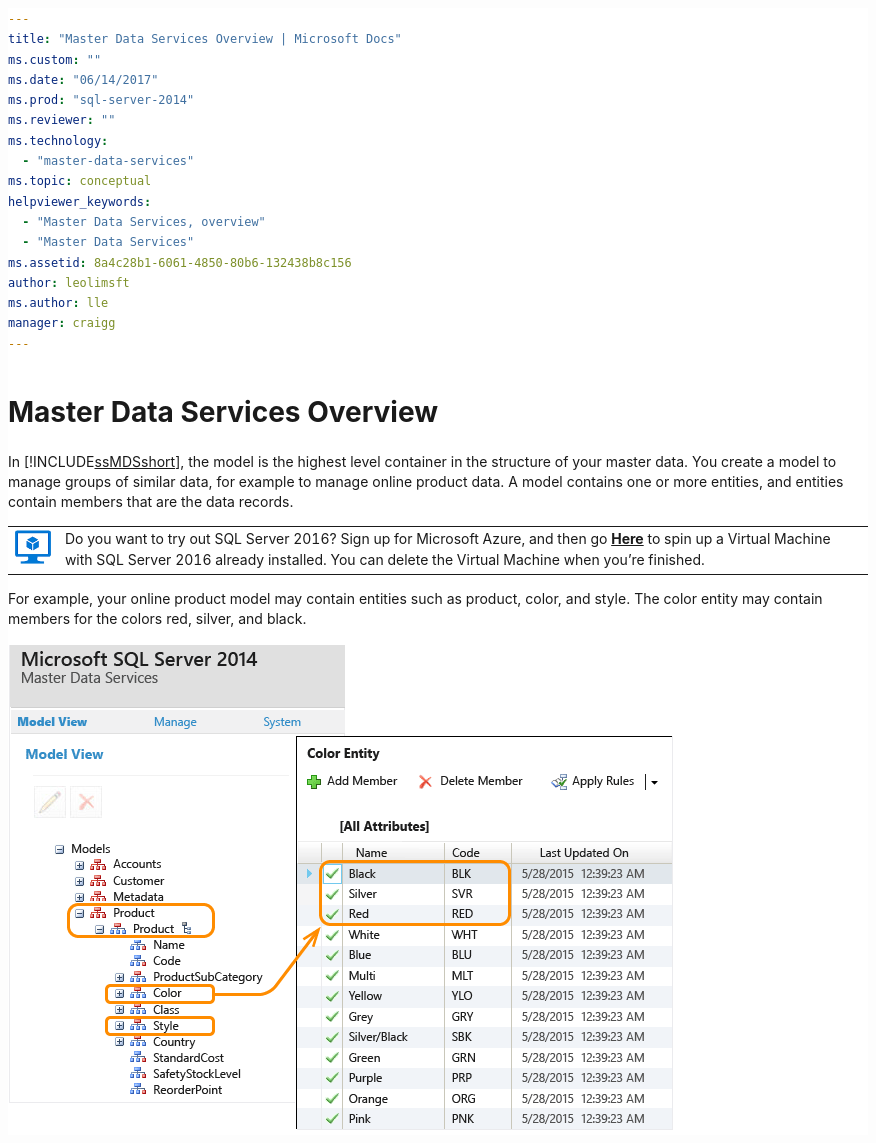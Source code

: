 ```yaml
---
title: "Master Data Services Overview | Microsoft Docs"
ms.custom: ""
ms.date: "06/14/2017"
ms.prod: "sql-server-2014"
ms.reviewer: ""
ms.technology: 
  - "master-data-services"
ms.topic: conceptual
helpviewer_keywords: 
  - "Master Data Services, overview"
  - "Master Data Services"
ms.assetid: 8a4c28b1-6061-4850-80b6-132438b8c156
author: leolimsft
ms.author: lle
manager: craigg
---
```

# Master Data Services Overview
  In [!INCLUDE[ssMDSshort](../includes/ssmdsshort-md.md)], the model is the highest level container in the structure of your master data. You create a model to manage groups of similar data, for example to manage online product data. A model contains one or more entities, and entities contain members that are the data records.  
  
|||  
|-|-|  
|![Azure Virtual Machine](../../2014/master-data-services/media/azure-virtual-machine.png "Azure Virtual Machine")|Do you want to try out SQL Server 2016? Sign up for Microsoft Azure, and then go **[Here](https://azure.microsoft.com/en-us/marketplace/partners/microsoft/sqlserver2016rtmenterprisewindowsserver2012r2/?wt.mc_id=sqL16_vm)** to spin up a Virtual Machine with SQL Server 2016  already installed. You can delete the Virtual Machine when you’re finished.|  
  
 For example, your online product model may contain entities such as product, color, and style. The  color entity may contain  members for the colors red, silver, and black.  
  
 ![Product Model with Color Entity](../../2014/master-data-services/media/mds-colorentity-productmodel.png "Product Model with Color Entity")  